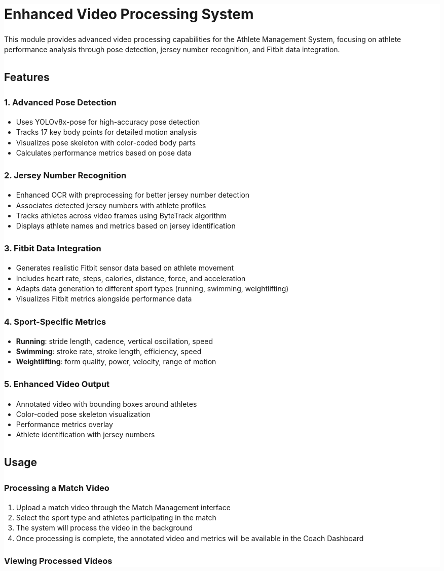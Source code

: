 # Enhanced Video Processing System

This module provides advanced video processing capabilities for the Athlete Management System, focusing on athlete performance analysis through pose detection, jersey number recognition, and Fitbit data integration.

## Features

### 1. Advanced Pose Detection
- Uses YOLOv8x-pose for high-accuracy pose detection
- Tracks 17 key body points for detailed motion analysis
- Visualizes pose skeleton with color-coded body parts
- Calculates performance metrics based on pose data

### 2. Jersey Number Recognition
- Enhanced OCR with preprocessing for better jersey number detection
- Associates detected jersey numbers with athlete profiles
- Tracks athletes across video frames using ByteTrack algorithm
- Displays athlete names and metrics based on jersey identification

### 3. Fitbit Data Integration
- Generates realistic Fitbit sensor data based on athlete movement
- Includes heart rate, steps, calories, distance, force, and acceleration
- Adapts data generation to different sport types (running, swimming, weightlifting)
- Visualizes Fitbit metrics alongside performance data

### 4. Sport-Specific Metrics
- **Running**: stride length, cadence, vertical oscillation, speed
- **Swimming**: stroke rate, stroke length, efficiency, speed
- **Weightlifting**: form quality, power, velocity, range of motion

### 5. Enhanced Video Output
- Annotated video with bounding boxes around athletes
- Color-coded pose skeleton visualization
- Performance metrics overlay
- Athlete identification with jersey numbers

## Usage

### Processing a Match Video

1. Upload a match video through the Match Management interface
2. Select the sport type and athletes participating in the match
3. The system will process the video in the background
4. Once processing is complete, the annotated video and metrics will be available in the Coach Dashboard

### Viewing Processed Videos

